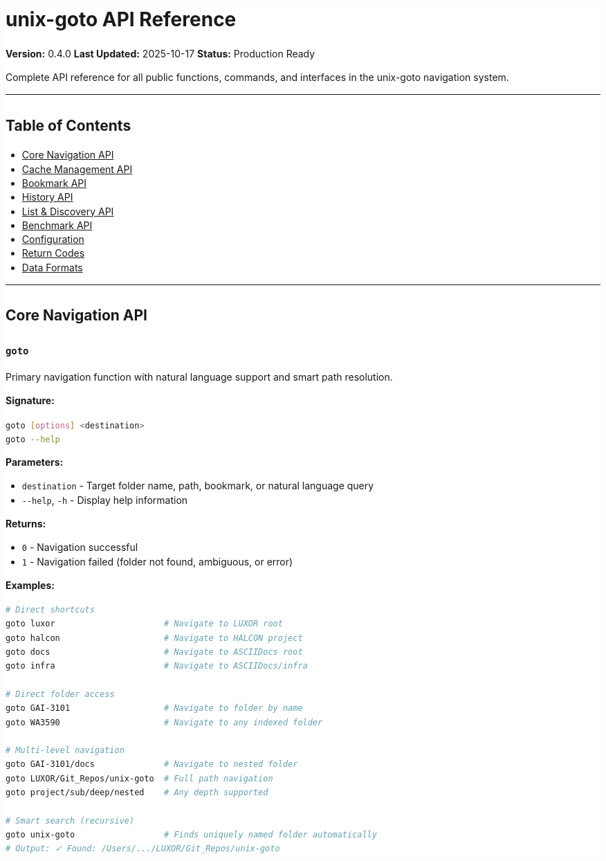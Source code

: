 # unix-goto API Reference

**Version:** 0.4.0
**Last Updated:** 2025-10-17
**Status:** Production Ready

Complete API reference for all public functions, commands, and interfaces in the unix-goto navigation system.

---

## Table of Contents

- [Core Navigation API](#core-navigation-api)
- [Cache Management API](#cache-management-api)
- [Bookmark API](#bookmark-api)
- [History API](#history-api)
- [List & Discovery API](#list--discovery-api)
- [Benchmark API](#benchmark-api)
- [Configuration](#configuration)
- [Return Codes](#return-codes)
- [Data Formats](#data-formats)

---

## Core Navigation API

### `goto`

Primary navigation function with natural language support and smart path resolution.

**Signature:**
```bash
goto [options] <destination>
goto --help
```

**Parameters:**
- `destination` - Target folder name, path, bookmark, or natural language query
- `--help`, `-h` - Display help information

**Returns:**
- `0` - Navigation successful
- `1` - Navigation failed (folder not found, ambiguous, or error)

**Examples:**
```bash
# Direct shortcuts
goto luxor                      # Navigate to LUXOR root
goto halcon                     # Navigate to HALCON project
goto docs                       # Navigate to ASCIIDocs root
goto infra                      # Navigate to ASCIIDocs/infra

# Direct folder access
goto GAI-3101                   # Navigate to folder by name
goto WA3590                     # Navigate to any indexed folder

# Multi-level navigation
goto GAI-3101/docs              # Navigate to nested folder
goto LUXOR/Git_Repos/unix-goto  # Full path navigation
goto project/sub/deep/nested    # Any depth supported

# Smart search (recursive)
goto unix-goto                  # Finds uniquely named folder automatically
# Output: ✓ Found: /Users/.../LUXOR/Git_Repos/unix-goto
```